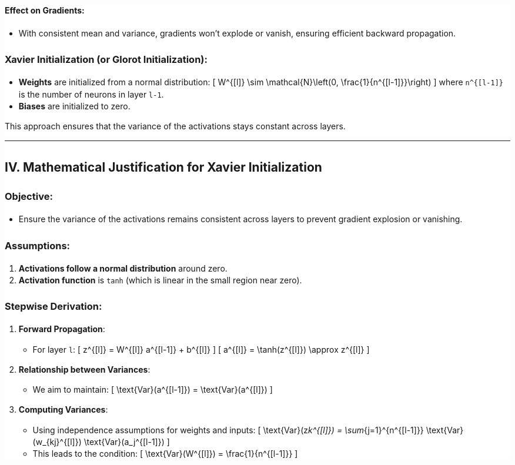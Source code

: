 #### Effect on Gradients:

- With consistent mean and variance, gradients won’t explode or vanish, ensuring efficient backward propagation.

### Xavier Initialization (or Glorot Initialization):

- **Weights** are initialized from a normal distribution:
  \[
  W^{[l]} \sim \mathcal{N}\left(0, \frac{1}{n^{[l-1]}}\right)
  \]
  where `n^{[l-1]}` is the number of neurons in layer `l-1`.
- **Biases** are initialized to zero.

This approach ensures that the variance of the activations stays constant across layers.

---

## IV. Mathematical Justification for Xavier Initialization

### Objective:

- Ensure the variance of the activations remains consistent across layers to prevent gradient explosion or vanishing.

### Assumptions:

1. **Activations follow a normal distribution** around zero.
2. **Activation function** is `tanh` (which is linear in the small region near zero).

### Stepwise Derivation:

1. **Forward Propagation**:

   - For layer `l`:
     \[
     z^{[l]} = W^{[l]} a^{[l-1]} + b^{[l]}
     \]
     \[
     a^{[l]} = \tanh(z^{[l]}) \approx z^{[l]}
     \]

2. **Relationship between Variances**:

   - We aim to maintain:
     \[
     \text{Var}(a^{[l-1]}) = \text{Var}(a^{[l]})
     \]

3. **Computing Variances**:

   - Using independence assumptions for weights and inputs:
     \[
     \text{Var}(z*k^{[l]}) = \sum*{j=1}^{n^{[l-1]}} \text{Var}(w\_{kj}^{[l]}) \text{Var}(a_j^{[l-1]})
     \]
   - This leads to the condition:
     \[
     \text{Var}(W^{[l]}) = \frac{1}{n^{[l-1]}}
     \]
